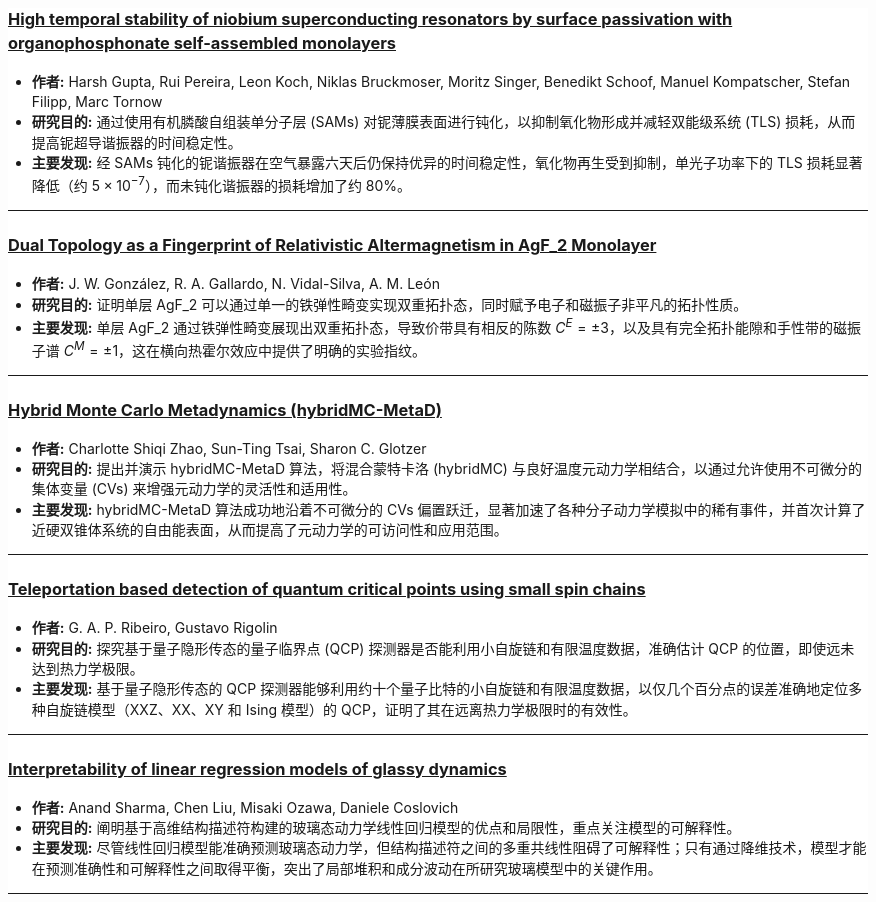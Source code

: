 
### [High temporal stability of niobium superconducting resonators by surface passivation with organophosphonate self-assembled monolayers](http://arxiv.org/abs/2508.15957v1)
- **作者:** Harsh Gupta, Rui Pereira, Leon Koch, Niklas Bruckmoser, Moritz Singer, Benedikt Schoof, Manuel Kompatscher, Stefan Filipp, Marc Tornow
- **研究目的:** 通过使用有机膦酸自组装单分子层 (SAMs) 对铌薄膜表面进行钝化，以抑制氧化物形成并减轻双能级系统 (TLS) 损耗，从而提高铌超导谐振器的时间稳定性。
- **主要发现:** 经 SAMs 钝化的铌谐振器在空气暴露六天后仍保持优异的时间稳定性，氧化物再生受到抑制，单光子功率下的 TLS 损耗显著降低（约 $5 \times 10^{-7}$），而未钝化谐振器的损耗增加了约 $80\%$。

---

### [Dual Topology as a Fingerprint of Relativistic Altermagnetism in AgF$\_2$ Monolayer](http://arxiv.org/abs/2508.15944v1)
- **作者:** J. W. González, R. A. Gallardo, N. Vidal-Silva, A. M. León
- **研究目的:** 证明单层 AgF$\_2$ 可以通过单一的铁弹性畸变实现双重拓扑态，同时赋予电子和磁振子非平凡的拓扑性质。
- **主要发现:** 单层 AgF$\_2$ 通过铁弹性畸变展现出双重拓扑态，导致价带具有相反的陈数 $C^E=\pm3$，以及具有完全拓扑能隙和手性带的磁振子谱 $C^M=\pm1$，这在横向热霍尔效应中提供了明确的实验指纹。

---

### [Hybrid Monte Carlo Metadynamics (hybridMC-MetaD)](http://arxiv.org/abs/2508.15942v1)
- **作者:** Charlotte Shiqi Zhao, Sun-Ting Tsai, Sharon C. Glotzer
- **研究目的:** 提出并演示 hybridMC-MetaD 算法，将混合蒙特卡洛 (hybridMC) 与良好温度元动力学相结合，以通过允许使用不可微分的集体变量 (CVs) 来增强元动力学的灵活性和适用性。
- **主要发现:** hybridMC-MetaD 算法成功地沿着不可微分的 CVs 偏置跃迁，显著加速了各种分子动力学模拟中的稀有事件，并首次计算了近硬双锥体系统的自由能表面，从而提高了元动力学的可访问性和应用范围。

---

### [Teleportation based detection of quantum critical points using small spin chains](http://arxiv.org/abs/2508.15936v1)
- **作者:** G. A. P. Ribeiro, Gustavo Rigolin
- **研究目的:** 探究基于量子隐形传态的量子临界点 (QCP) 探测器是否能利用小自旋链和有限温度数据，准确估计 QCP 的位置，即使远未达到热力学极限。
- **主要发现:** 基于量子隐形传态的 QCP 探测器能够利用约十个量子比特的小自旋链和有限温度数据，以仅几个百分点的误差准确地定位多种自旋链模型（XXZ、XX、XY 和 Ising 模型）的 QCP，证明了其在远离热力学极限时的有效性。

---

### [Interpretability of linear regression models of glassy dynamics](http://arxiv.org/abs/2508.15933v1)
- **作者:** Anand Sharma, Chen Liu, Misaki Ozawa, Daniele Coslovich
- **研究目的:** 阐明基于高维结构描述符构建的玻璃态动力学线性回归模型的优点和局限性，重点关注模型的可解释性。
- **主要发现:** 尽管线性回归模型能准确预测玻璃态动力学，但结构描述符之间的多重共线性阻碍了可解释性；只有通过降维技术，模型才能在预测准确性和可解释性之间取得平衡，突出了局部堆积和成分波动在所研究玻璃模型中的关键作用。

---
